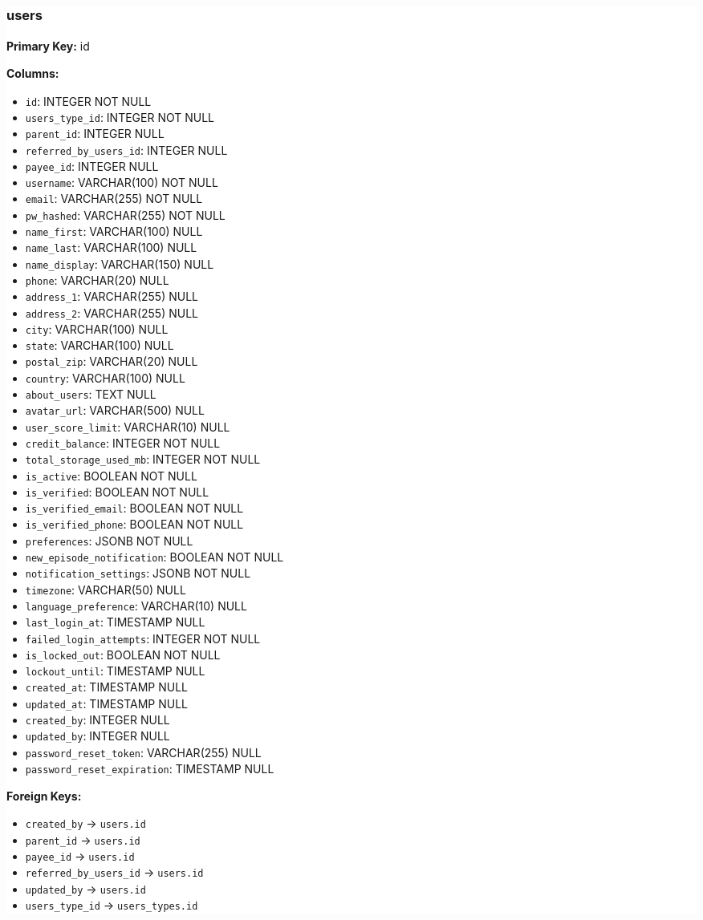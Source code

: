 ### users

**Primary Key:** id

**Columns:**
- `id`: INTEGER NOT NULL
- `users_type_id`: INTEGER NOT NULL
- `parent_id`: INTEGER NULL
- `referred_by_users_id`: INTEGER NULL
- `payee_id`: INTEGER NULL
- `username`: VARCHAR(100) NOT NULL
- `email`: VARCHAR(255) NOT NULL
- `pw_hashed`: VARCHAR(255) NOT NULL
- `name_first`: VARCHAR(100) NULL
- `name_last`: VARCHAR(100) NULL
- `name_display`: VARCHAR(150) NULL
- `phone`: VARCHAR(20) NULL
- `address_1`: VARCHAR(255) NULL
- `address_2`: VARCHAR(255) NULL
- `city`: VARCHAR(100) NULL
- `state`: VARCHAR(100) NULL
- `postal_zip`: VARCHAR(20) NULL
- `country`: VARCHAR(100) NULL
- `about_users`: TEXT NULL
- `avatar_url`: VARCHAR(500) NULL
- `user_score_limit`: VARCHAR(10) NULL
- `credit_balance`: INTEGER NOT NULL
- `total_storage_used_mb`: INTEGER NOT NULL
- `is_active`: BOOLEAN NOT NULL
- `is_verified`: BOOLEAN NOT NULL
- `is_verified_email`: BOOLEAN NOT NULL
- `is_verified_phone`: BOOLEAN NOT NULL
- `preferences`: JSONB NOT NULL
- `new_episode_notification`: BOOLEAN NOT NULL
- `notification_settings`: JSONB NOT NULL
- `timezone`: VARCHAR(50) NULL
- `language_preference`: VARCHAR(10) NULL
- `last_login_at`: TIMESTAMP NULL
- `failed_login_attempts`: INTEGER NOT NULL
- `is_locked_out`: BOOLEAN NOT NULL
- `lockout_until`: TIMESTAMP NULL
- `created_at`: TIMESTAMP NULL
- `updated_at`: TIMESTAMP NULL
- `created_by`: INTEGER NULL
- `updated_by`: INTEGER NULL
- `password_reset_token`: VARCHAR(255) NULL
- `password_reset_expiration`: TIMESTAMP NULL

**Foreign Keys:**
- `created_by` -> `users.id`
- `parent_id` -> `users.id`
- `payee_id` -> `users.id`
- `referred_by_users_id` -> `users.id`
- `updated_by` -> `users.id`
- `users_type_id` -> `users_types.id`
